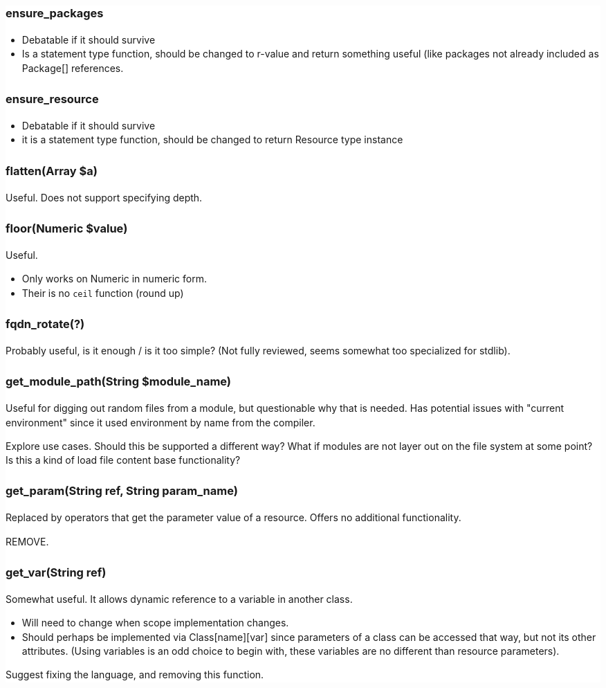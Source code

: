 ### ensure_packages

* Debatable if it should survive
* Is a statement type function, should be changed to r-value and return something useful (like
  packages not already included as Package[] references.
  
### ensure_resource

* Debatable if it should survive 
* it is a statement type function, should be changed to return Resource type instance

### flatten(Array $a)

Useful. Does not support specifying depth.

### floor(Numeric $value)

Useful.

* Only works on Numeric in numeric form.
* Their is no `ceil` function (round up)

### fqdn_rotate(?)

Probably useful, is it enough / is it too simple?
(Not fully reviewed, seems somewhat too specialized for stdlib).

### get_module_path(String $module_name)

Useful for digging out random files from a module, but questionable why that is needed.
Has potential issues with "current environment" since it used environment by name from the
compiler.

Explore use cases. Should this be supported a different way? What if modules
are not layer out on the file system at some point? Is this a kind of load file content
base functionality?

### get_param(String ref, String param_name)

Replaced by operators that get the parameter value of a resource. Offers no
additional functionality.

REMOVE.

### get_var(String ref)

Somewhat useful. It allows dynamic reference to a variable in another class.

* Will need to change when scope implementation changes.
* Should perhaps be implemented via Class[name][var] since parameters of a class
  can be accessed that way, but not its other attributes. (Using variables is an odd choice
  to begin with, these variables are no different than resource parameters).

Suggest fixing the language, and removing this function.


[value_of]: #value_of
[all]: #all
[assert_syntax]: #assert_syntax
[find]: #find